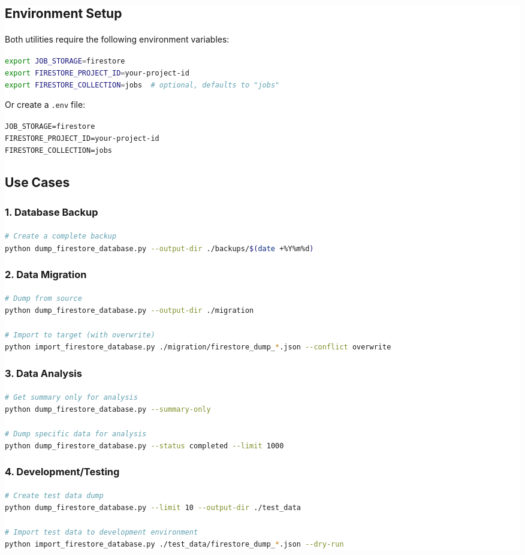 
## Environment Setup

Both utilities require the following environment variables:

```bash
export JOB_STORAGE=firestore
export FIRESTORE_PROJECT_ID=your-project-id
export FIRESTORE_COLLECTION=jobs  # optional, defaults to "jobs"
```

Or create a `.env` file:
```env
JOB_STORAGE=firestore
FIRESTORE_PROJECT_ID=your-project-id
FIRESTORE_COLLECTION=jobs
```

## Use Cases

### 1. **Database Backup**
```bash
# Create a complete backup
python dump_firestore_database.py --output-dir ./backups/$(date +%Y%m%d)
```

### 2. **Data Migration**
```bash
# Dump from source
python dump_firestore_database.py --output-dir ./migration

# Import to target (with overwrite)
python import_firestore_database.py ./migration/firestore_dump_*.json --conflict overwrite
```

### 3. **Data Analysis**
```bash
# Get summary only for analysis
python dump_firestore_database.py --summary-only

# Dump specific data for analysis
python dump_firestore_database.py --status completed --limit 1000
```

### 4. **Development/Testing**
```bash
# Create test data dump
python dump_firestore_database.py --limit 10 --output-dir ./test_data

# Import test data to development environment
python import_firestore_database.py ./test_data/firestore_dump_*.json --dry-run
```
